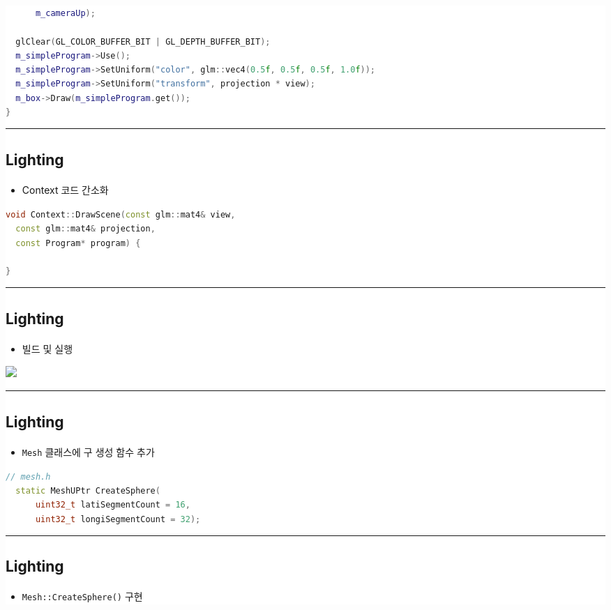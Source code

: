 ```cpp
      m_cameraUp);

  glClear(GL_COLOR_BUFFER_BIT | GL_DEPTH_BUFFER_BIT);
  m_simpleProgram->Use();
  m_simpleProgram->SetUniform("color", glm::vec4(0.5f, 0.5f, 0.5f, 1.0f));
  m_simpleProgram->SetUniform("transform", projection * view);
  m_box->Draw(m_simpleProgram.get());
}
```

---

## Lighting

- Context 코드 간소화

```cpp
void Context::DrawScene(const glm::mat4& view,
  const glm::mat4& projection,
  const Program* program) {
  
}
```

---

## Lighting

- 빌드 및 실행

<div>
<img src="/opengl_course/note/images/15_pbr_example_setup.png" width="80%"/>
</div>

---

## Lighting

- `Mesh` 클래스에 구 생성 함수 추가

```cpp
// mesh.h
  static MeshUPtr CreateSphere(
      uint32_t latiSegmentCount = 16,
      uint32_t longiSegmentCount = 32);
```

---

## Lighting

- `Mesh::CreateSphere()` 구현
